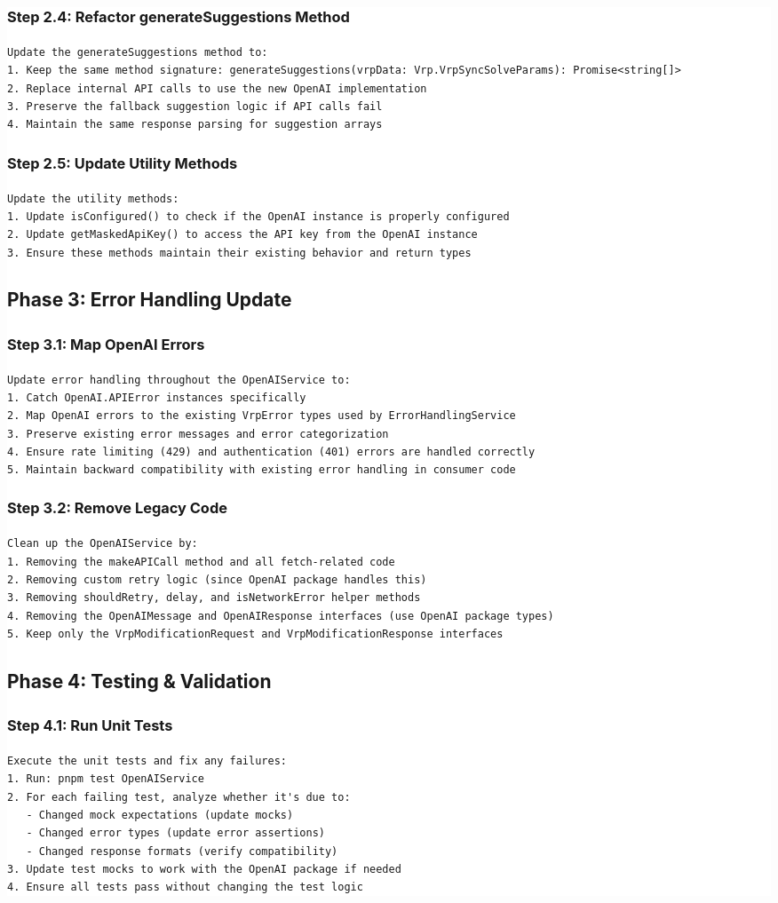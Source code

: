 ### Step 2.4: Refactor generateSuggestions Method
```
Update the generateSuggestions method to:
1. Keep the same method signature: generateSuggestions(vrpData: Vrp.VrpSyncSolveParams): Promise<string[]>
2. Replace internal API calls to use the new OpenAI implementation
3. Preserve the fallback suggestion logic if API calls fail
4. Maintain the same response parsing for suggestion arrays
```

### Step 2.5: Update Utility Methods
```
Update the utility methods:
1. Update isConfigured() to check if the OpenAI instance is properly configured
2. Update getMaskedApiKey() to access the API key from the OpenAI instance
3. Ensure these methods maintain their existing behavior and return types
```

## Phase 3: Error Handling Update

### Step 3.1: Map OpenAI Errors
```
Update error handling throughout the OpenAIService to:
1. Catch OpenAI.APIError instances specifically
2. Map OpenAI errors to the existing VrpError types used by ErrorHandlingService
3. Preserve existing error messages and error categorization
4. Ensure rate limiting (429) and authentication (401) errors are handled correctly
5. Maintain backward compatibility with existing error handling in consumer code
```

### Step 3.2: Remove Legacy Code
```
Clean up the OpenAIService by:
1. Removing the makeAPICall method and all fetch-related code
2. Removing custom retry logic (since OpenAI package handles this)
3. Removing shouldRetry, delay, and isNetworkError helper methods
4. Removing the OpenAIMessage and OpenAIResponse interfaces (use OpenAI package types)
5. Keep only the VrpModificationRequest and VrpModificationResponse interfaces
```

## Phase 4: Testing & Validation

### Step 4.1: Run Unit Tests
```
Execute the unit tests and fix any failures:
1. Run: pnpm test OpenAIService
2. For each failing test, analyze whether it's due to:
   - Changed mock expectations (update mocks)
   - Changed error types (update error assertions)
   - Changed response formats (verify compatibility)
3. Update test mocks to work with the OpenAI package if needed
4. Ensure all tests pass without changing the test logic
```
